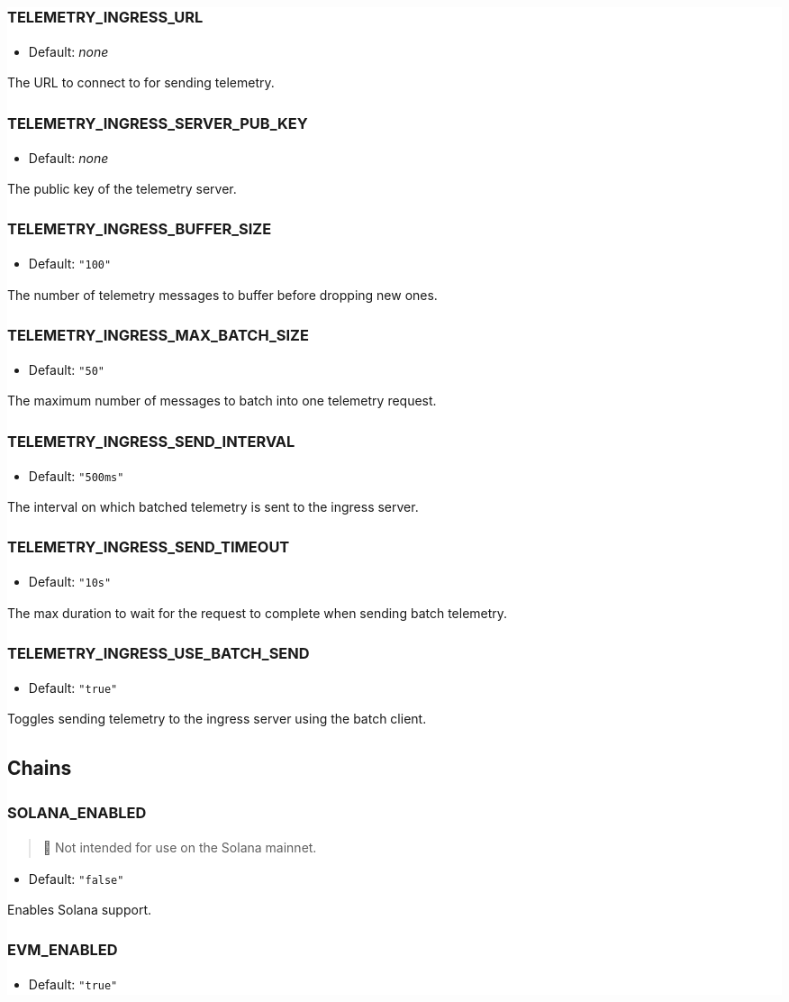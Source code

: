 ### TELEMETRY_INGRESS_URL

- Default: _none_

The URL to connect to for sending telemetry.

### TELEMETRY_INGRESS_SERVER_PUB_KEY

- Default: _none_

The public key of the telemetry server.

### TELEMETRY_INGRESS_BUFFER_SIZE

- Default: `"100"`

The number of telemetry messages to buffer before dropping new ones.

### TELEMETRY_INGRESS_MAX_BATCH_SIZE

- Default: `"50"`

The maximum number of messages to batch into one telemetry request.

### TELEMETRY_INGRESS_SEND_INTERVAL

- Default: `"500ms"`

The interval on which batched telemetry is sent to the ingress server.

### TELEMETRY_INGRESS_SEND_TIMEOUT

- Default: `"10s"`

The max duration to wait for the request to complete when sending batch telemetry.

### TELEMETRY_INGRESS_USE_BATCH_SEND

- Default: `"true"`

Toggles sending telemetry to the ingress server using the batch client.

## Chains

### SOLANA_ENABLED

> 🚧 Not intended for use on the Solana mainnet.

- Default: `"false"`

Enables Solana support.

### EVM_ENABLED

- Default: `"true"`
